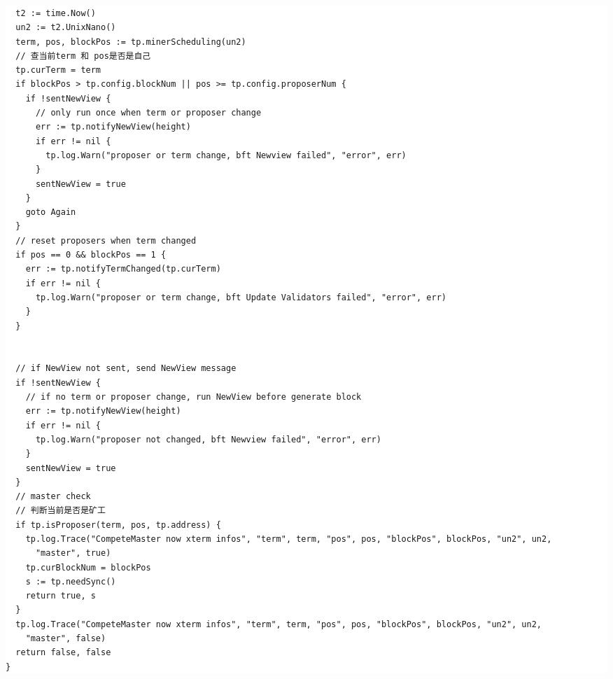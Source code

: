 ```golang
  t2 := time.Now()
  un2 := t2.UnixNano()
  term, pos, blockPos := tp.minerScheduling(un2)
  // 查当前term 和 pos是否是自己
  tp.curTerm = term
  if blockPos > tp.config.blockNum || pos >= tp.config.proposerNum {
    if !sentNewView {
      // only run once when term or proposer change
      err := tp.notifyNewView(height)
      if err != nil {
        tp.log.Warn("proposer or term change, bft Newview failed", "error", err)
      }
      sentNewView = true
    }
    goto Again
  }
  // reset proposers when term changed
  if pos == 0 && blockPos == 1 {
    err := tp.notifyTermChanged(tp.curTerm)
    if err != nil {
      tp.log.Warn("proposer or term change, bft Update Validators failed", "error", err)
    }
  }
 
 
  // if NewView not sent, send NewView message
  if !sentNewView {
    // if no term or proposer change, run NewView before generate block
    err := tp.notifyNewView(height)
    if err != nil {
      tp.log.Warn("proposer not changed, bft Newview failed", "error", err)
    }
    sentNewView = true
  }
  // master check
  // 判断当前是否是矿工
  if tp.isProposer(term, pos, tp.address) {
    tp.log.Trace("CompeteMaster now xterm infos", "term", term, "pos", pos, "blockPos", blockPos, "un2", un2,
      "master", true)
    tp.curBlockNum = blockPos
    s := tp.needSync()
    return true, s
  }
  tp.log.Trace("CompeteMaster now xterm infos", "term", term, "pos", pos, "blockPos", blockPos, "un2", un2,
    "master", false)
  return false, false
}
```
